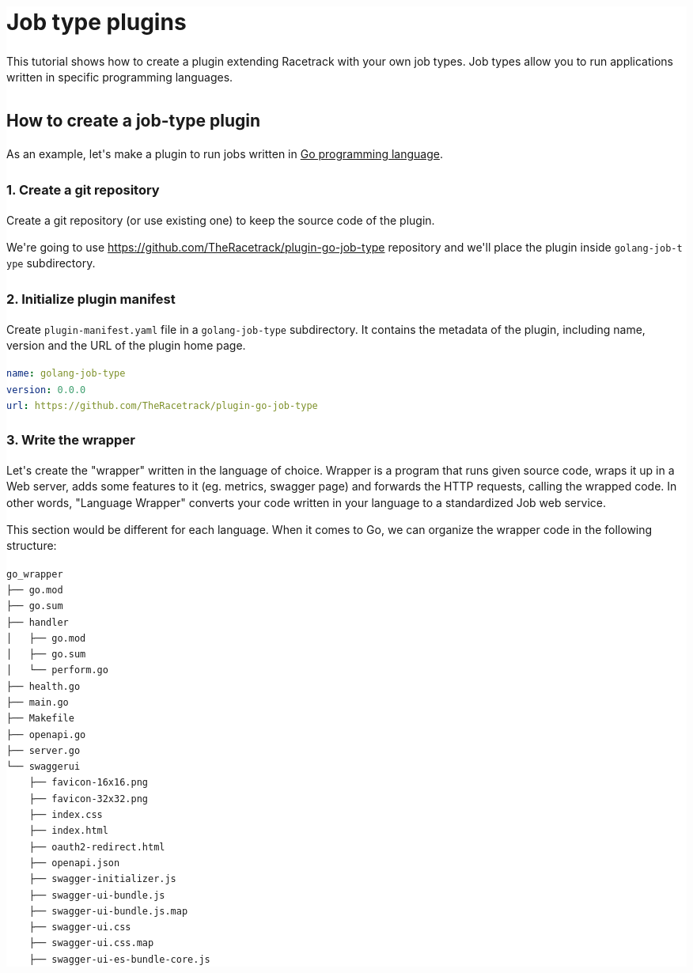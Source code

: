 # Job type plugins

This tutorial shows  how to create a plugin extending Racetrack with your own job types.
Job types allow you to run applications written in specific programming languages.

## How to create a job-type plugin

As an example, let's make a plugin to run jobs written in [Go programming language](https://www.go.dev/).

### 1. Create a git repository
Create a git repository (or use existing one) to keep the source code of the plugin.

We're going to use https://github.com/TheRacetrack/plugin-go-job-type 
repository and we'll place the plugin inside `golang-job-type` subdirectory.

### 2. Initialize plugin manifest
Create `plugin-manifest.yaml` file in a `golang-job-type` subdirectory.
It contains the metadata of the plugin, including name, version
and the URL of the plugin home page.

```yaml
name: golang-job-type
version: 0.0.0
url: https://github.com/TheRacetrack/plugin-go-job-type
```

### 3. Write the wrapper
Let's create the "wrapper" written in the language of choice.
Wrapper is a program that runs given source code, wraps it up in a Web server,
adds some features to it (eg. metrics, swagger page) 
and forwards the HTTP requests, calling the wrapped code.
In other words, "Language Wrapper" converts your code written in your language
to a standardized Job web service.

This section would be different for each language.
When it comes to Go, we can organize the wrapper code in the following structure:
```
go_wrapper
├── go.mod
├── go.sum
├── handler
│   ├── go.mod
│   ├── go.sum
│   └── perform.go
├── health.go
├── main.go
├── Makefile
├── openapi.go
├── server.go
└── swaggerui
    ├── favicon-16x16.png
    ├── favicon-32x32.png
    ├── index.css
    ├── index.html
    ├── oauth2-redirect.html
    ├── openapi.json
    ├── swagger-initializer.js
    ├── swagger-ui-bundle.js
    ├── swagger-ui-bundle.js.map
    ├── swagger-ui.css
    ├── swagger-ui.css.map
    ├── swagger-ui-es-bundle-core.js
```